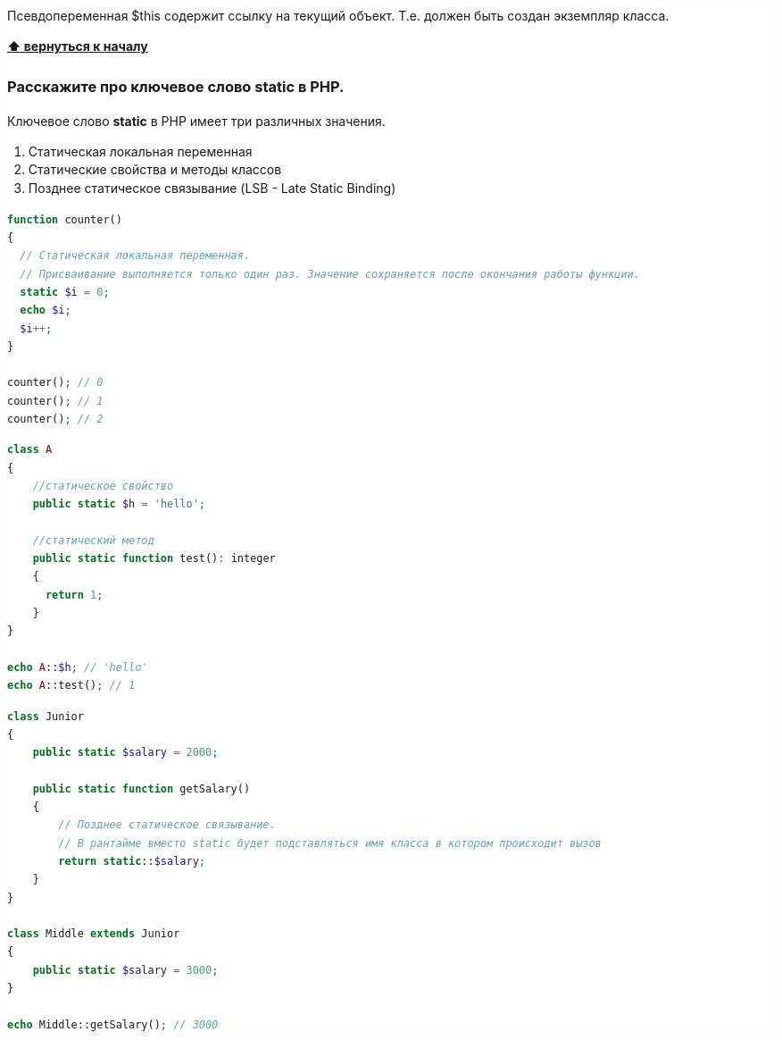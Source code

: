 Псевдопеременная $this содержит ссылку на текущий объект. Т.е. должен быть создан экземпляр класса. 

**[⬆ вернуться к началу](#содержание)**

### Расскажите про ключевое слово static в PHP.
Ключевое слово **static** в PHP имеет три различных значения.
1. Статическая локальная переменная
2. Статические свойства и методы классов
3. Позднее статическое связывание (LSB - Late Static Binding)


```php
function counter() 
{
  // Статическая локальная переменная.
  // Присваивание выполняется только один раз. Значение сохраняется после окончания работы функции.
  static $i = 0;  
  echo $i;
  $i++;
}

counter(); // 0
counter(); // 1
counter(); // 2
```


```php
class A 
{
    //статическое свойство
    public static $h = 'hello';

    //статический метод
    public static function test(): integer
    {
      return 1;
    }
}

echo A::$h; // 'hello'
echo A::test(); // 1
```


```php
class Junior 
{
    public static $salary = 2000;
    
    public static function getSalary() 
    {
        // Позднее статическое связывание.
        // В рантайме вместо static будет подставляться имя класса в котором происходит вызов
        return static::$salary; 
    }
}

class Middle extends Junior 
{
    public static $salary = 3000;
}

echo Middle::getSalary(); // 3000
```

